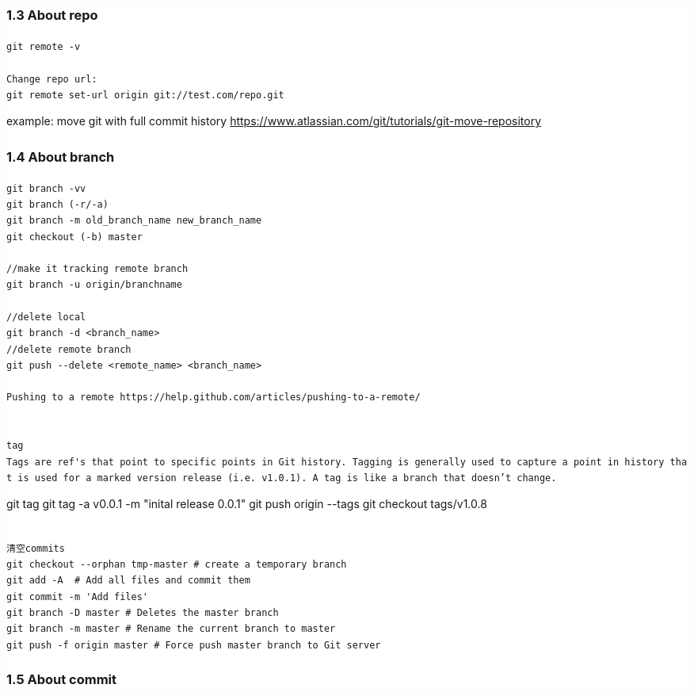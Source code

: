 ### 1.3 About repo
```
git remote -v

Change repo url:
git remote set-url origin git://test.com/repo.git

```

example: move git with full commit history
https://www.atlassian.com/git/tutorials/git-move-repository

### 1.4 About branch
```
git branch -vv
git branch (-r/-a)
git branch -m old_branch_name new_branch_name
git checkout (-b) master

//make it tracking remote branch
git branch -u origin/branchname

//delete local
git branch -d <branch_name>
//delete remote branch
git push --delete <remote_name> <branch_name>

Pushing to a remote https://help.github.com/articles/pushing-to-a-remote/


tag
Tags are ref's that point to specific points in Git history. Tagging is generally used to capture a point in history that is used for a marked version release (i.e. v1.0.1). A tag is like a branch that doesn’t change.
```
git tag
git tag -a v0.0.1 -m "inital release 0.0.1"
git push origin --tags
git checkout tags/v1.0.8
```

清空commits
git checkout --orphan tmp-master # create a temporary branch
git add -A  # Add all files and commit them
git commit -m 'Add files'
git branch -D master # Deletes the master branch
git branch -m master # Rename the current branch to master
git push -f origin master # Force push master branch to Git server
```

### 1.5 About commit
